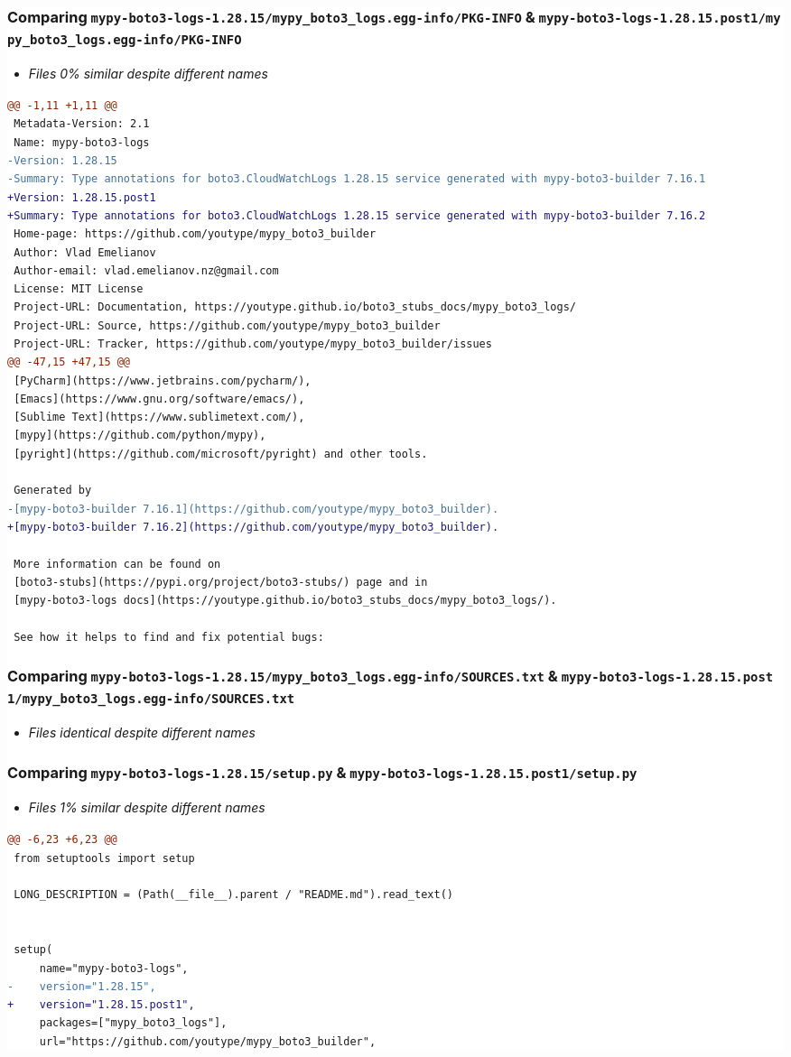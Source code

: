 ### Comparing `mypy-boto3-logs-1.28.15/mypy_boto3_logs.egg-info/PKG-INFO` & `mypy-boto3-logs-1.28.15.post1/mypy_boto3_logs.egg-info/PKG-INFO`

 * *Files 0% similar despite different names*

```diff
@@ -1,11 +1,11 @@
 Metadata-Version: 2.1
 Name: mypy-boto3-logs
-Version: 1.28.15
-Summary: Type annotations for boto3.CloudWatchLogs 1.28.15 service generated with mypy-boto3-builder 7.16.1
+Version: 1.28.15.post1
+Summary: Type annotations for boto3.CloudWatchLogs 1.28.15 service generated with mypy-boto3-builder 7.16.2
 Home-page: https://github.com/youtype/mypy_boto3_builder
 Author: Vlad Emelianov
 Author-email: vlad.emelianov.nz@gmail.com
 License: MIT License
 Project-URL: Documentation, https://youtype.github.io/boto3_stubs_docs/mypy_boto3_logs/
 Project-URL: Source, https://github.com/youtype/mypy_boto3_builder
 Project-URL: Tracker, https://github.com/youtype/mypy_boto3_builder/issues
@@ -47,15 +47,15 @@
 [PyCharm](https://www.jetbrains.com/pycharm/),
 [Emacs](https://www.gnu.org/software/emacs/),
 [Sublime Text](https://www.sublimetext.com/),
 [mypy](https://github.com/python/mypy),
 [pyright](https://github.com/microsoft/pyright) and other tools.
 
 Generated by
-[mypy-boto3-builder 7.16.1](https://github.com/youtype/mypy_boto3_builder).
+[mypy-boto3-builder 7.16.2](https://github.com/youtype/mypy_boto3_builder).
 
 More information can be found on
 [boto3-stubs](https://pypi.org/project/boto3-stubs/) page and in
 [mypy-boto3-logs docs](https://youtype.github.io/boto3_stubs_docs/mypy_boto3_logs/).
 
 See how it helps to find and fix potential bugs:
```

### Comparing `mypy-boto3-logs-1.28.15/mypy_boto3_logs.egg-info/SOURCES.txt` & `mypy-boto3-logs-1.28.15.post1/mypy_boto3_logs.egg-info/SOURCES.txt`

 * *Files identical despite different names*

### Comparing `mypy-boto3-logs-1.28.15/setup.py` & `mypy-boto3-logs-1.28.15.post1/setup.py`

 * *Files 1% similar despite different names*

```diff
@@ -6,23 +6,23 @@
 from setuptools import setup
 
 LONG_DESCRIPTION = (Path(__file__).parent / "README.md").read_text()
 
 
 setup(
     name="mypy-boto3-logs",
-    version="1.28.15",
+    version="1.28.15.post1",
     packages=["mypy_boto3_logs"],
     url="https://github.com/youtype/mypy_boto3_builder",
```